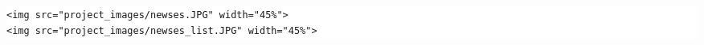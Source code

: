     <img src="project_images/newses.JPG" width="45%">
    <img src="project_images/newses_list.JPG" width="45%">